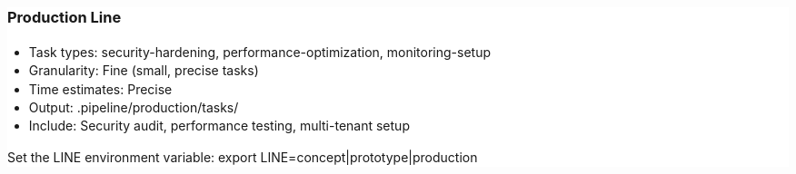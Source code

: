 ### Production Line

- Task types: security-hardening, performance-optimization, monitoring-setup
- Granularity: Fine (small, precise tasks)
- Time estimates: Precise
- Output: .pipeline/production/tasks/
- Include: Security audit, performance testing, multi-tenant setup

Set the LINE environment variable: export LINE=concept|prototype|production
